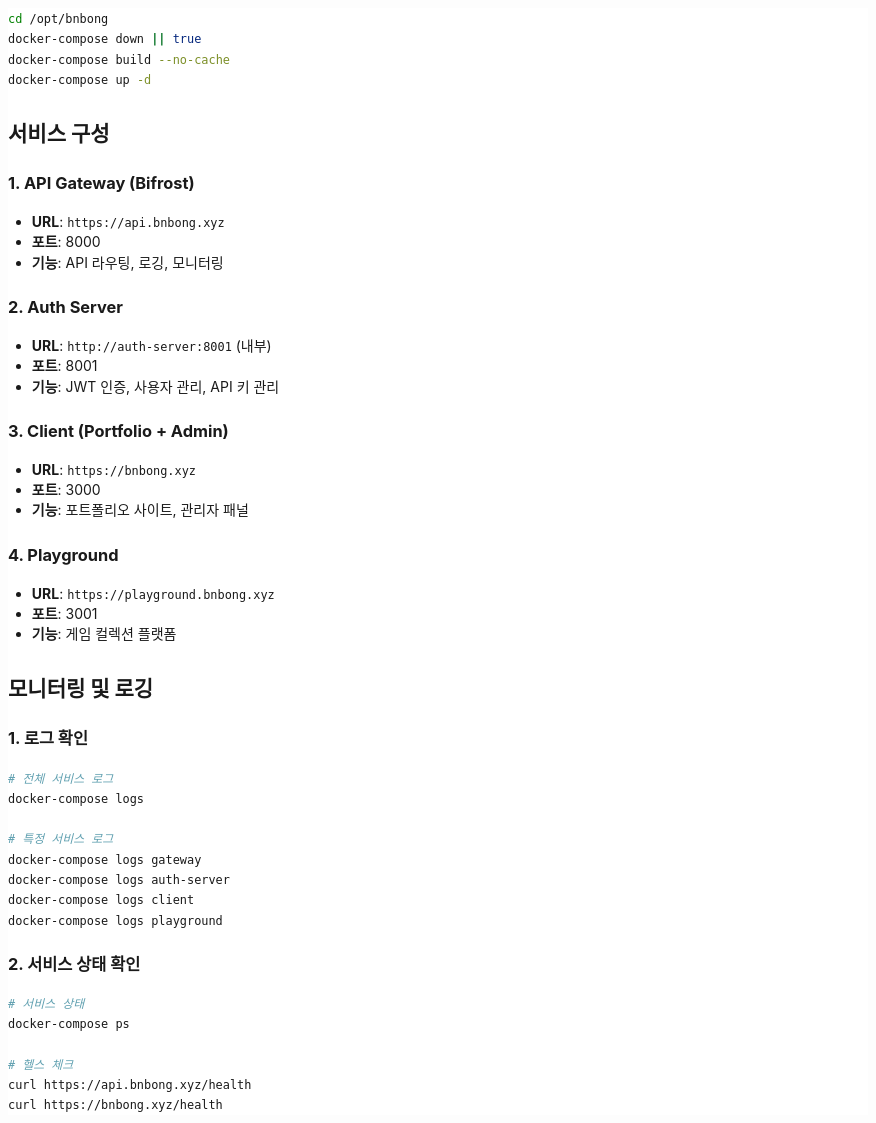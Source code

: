 ```bash
cd /opt/bnbong
docker-compose down || true
docker-compose build --no-cache
docker-compose up -d
```

## 서비스 구성

### 1. API Gateway (Bifrost)
- **URL**: `https://api.bnbong.xyz`
- **포트**: 8000
- **기능**: API 라우팅, 로깅, 모니터링

### 2. Auth Server
- **URL**: `http://auth-server:8001` (내부)
- **포트**: 8001
- **기능**: JWT 인증, 사용자 관리, API 키 관리

### 3. Client (Portfolio + Admin)
- **URL**: `https://bnbong.xyz`
- **포트**: 3000
- **기능**: 포트폴리오 사이트, 관리자 패널

### 4. Playground
- **URL**: `https://playground.bnbong.xyz`
- **포트**: 3001
- **기능**: 게임 컬렉션 플랫폼

## 모니터링 및 로깅

### 1. 로그 확인
```bash
# 전체 서비스 로그
docker-compose logs

# 특정 서비스 로그
docker-compose logs gateway
docker-compose logs auth-server
docker-compose logs client
docker-compose logs playground
```

### 2. 서비스 상태 확인
```bash
# 서비스 상태
docker-compose ps

# 헬스 체크
curl https://api.bnbong.xyz/health
curl https://bnbong.xyz/health
```
